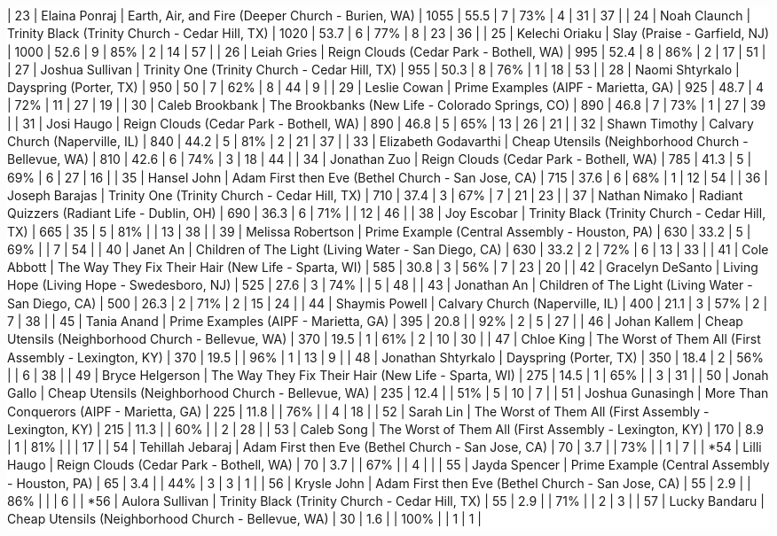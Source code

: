 | 23  | Elaina Ponraj        | Earth, Air, and Fire (Deeper Church - Burien, WA)      | 1055  | 55.5  | 7   | 73%  | 4   | 31  | 37  |
| 24  | Noah Claunch         | Trinity Black (Trinity Church - Cedar Hill, TX)        | 1020  | 53.7  | 6   | 77%  | 8   | 23  | 36  |
| 25  | Kelechi Oriaku       | Slay (Praise - Garfield, NJ)                           | 1000  | 52.6  | 9   | 85%  | 2   | 14  | 57  |
| 26  | Leiah Gries          | Reign Clouds (Cedar Park - Bothell, WA)                | 995   | 52.4  | 8   | 86%  | 2   | 17  | 51  |
| 27  | Joshua Sullivan      | Trinity One (Trinity Church - Cedar Hill, TX)          | 955   | 50.3  | 8   | 76%  | 1   | 18  | 53  |
| 28  | Naomi Shtyrkalo      | Dayspring (Porter, TX)                                 | 950   | 50    | 7   | 62%  | 8   | 44  | 9   |
| 29  | Leslie Cowan         | Prime Examples (AIPF - Marietta, GA)                   | 925   | 48.7  | 4   | 72%  | 11  | 27  | 19  |
| 30  | Caleb Brookbank      | The Brookbanks (New Life - Colorado Springs, CO)       | 890   | 46.8  | 7   | 73%  | 1   | 27  | 39  |
| 31  | Josi Haugo           | Reign Clouds (Cedar Park - Bothell, WA)                | 890   | 46.8  | 5   | 65%  | 13  | 26  | 21  |
| 32  | Shawn Timothy        | Calvary Church (Naperville, IL)                        | 840   | 44.2  | 5   | 81%  | 2   | 21  | 37  |
| 33  | Elizabeth Godavarthi | Cheap Utensils (Neighborhood Church - Bellevue, WA)    | 810   | 42.6  | 6   | 74%  | 3   | 18  | 44  |
| 34  | Jonathan Zuo         | Reign Clouds (Cedar Park - Bothell, WA)                | 785   | 41.3  | 5   | 69%  | 6   | 27  | 16  |
| 35  | Hansel John          | Adam First then Eve (Bethel Church - San Jose, CA)     | 715   | 37.6  | 6   | 68%  | 1   | 12  | 54  |
| 36  | Joseph Barajas       | Trinity One (Trinity Church - Cedar Hill, TX)          | 710   | 37.4  | 3   | 67%  | 7   | 21  | 23  |
| 37  | Nathan Nimako        | Radiant Quizzers (Radiant Life - Dublin, OH)           | 690   | 36.3  | 6   | 71%  |     | 12  | 46  |
| 38  | Joy Escobar          | Trinity Black (Trinity Church - Cedar Hill, TX)        | 665   | 35    | 5   | 81%  |     | 13  | 38  |
| 39  | Melissa Robertson    | Prime Example (Central Assembly - Houston, PA)         | 630   | 33.2  | 5   | 69%  |     | 7   | 54  |
| 40  | Janet An             | Children of The Light (Living Water - San Diego, CA)   | 630   | 33.2  | 2   | 72%  | 6   | 13  | 33  |
| 41  | Cole Abbott          | The Way They Fix Their Hair (New Life - Sparta, WI)    | 585   | 30.8  | 3   | 56%  | 7   | 23  | 20  |
| 42  | Gracelyn DeSanto     | Living Hope (Living Hope - Swedesboro, NJ)             | 525   | 27.6  | 3   | 74%  |     | 5   | 48  |
| 43  | Jonathan An          | Children of The Light (Living Water - San Diego, CA)   | 500   | 26.3  | 2   | 71%  | 2   | 15  | 24  |
| 44  | Shaymis Powell       | Calvary Church (Naperville, IL)                        | 400   | 21.1  | 3   | 57%  | 2   | 7   | 38  |
| 45  | Tania Anand          | Prime Examples (AIPF - Marietta, GA)                   | 395   | 20.8  |     | 92%  | 2   | 5   | 27  |
| 46  | Johan Kallem         | Cheap Utensils (Neighborhood Church - Bellevue, WA)    | 370   | 19.5  | 1   | 61%  | 2   | 10  | 30  |
| 47  | Chloe King           | The Worst of Them All (First Assembly - Lexington, KY) | 370   | 19.5  |     | 96%  | 1   | 13  | 9   |
| 48  | Jonathan Shtyrkalo   | Dayspring (Porter, TX)                                 | 350   | 18.4  | 2   | 56%  |     | 6   | 38  |
| 49  | Bryce Helgerson      | The Way They Fix Their Hair (New Life - Sparta, WI)    | 275   | 14.5  | 1   | 65%  |     | 3   | 31  |
| 50  | Jonah Gallo          | Cheap Utensils (Neighborhood Church - Bellevue, WA)    | 235   | 12.4  |     | 51%  | 5   | 10  | 7   |
| 51  | Joshua Gunasingh     | More Than Conquerors (AIPF - Marietta, GA)             | 225   | 11.8  |     | 76%  |     | 4   | 18  |
| 52  | Sarah Lin            | The Worst of Them All (First Assembly - Lexington, KY) | 215   | 11.3  |     | 60%  |     | 2   | 28  |
| 53  | Caleb Song           | The Worst of Them All (First Assembly - Lexington, KY) | 170   | 8.9   | 1   | 81%  |     |     | 17  |
| 54  | Tehillah Jebaraj     | Adam First then Eve (Bethel Church - San Jose, CA)     | 70    | 3.7   |     | 73%  |     | 1   | 7   |
| *54 | Lilli Haugo          | Reign Clouds (Cedar Park - Bothell, WA)                | 70    | 3.7   |     | 67%  |     | 4   |     |
| 55  | Jayda Spencer        | Prime Example (Central Assembly - Houston, PA)         | 65    | 3.4   |     | 44%  | 3   | 3   | 1   |
| 56  | Krysle John          | Adam First then Eve (Bethel Church - San Jose, CA)     | 55    | 2.9   |     | 86%  |     |     | 6   |
| *56 | Aulora Sullivan      | Trinity Black (Trinity Church - Cedar Hill, TX)        | 55    | 2.9   |     | 71%  |     | 2   | 3   |
| 57  | Lucky Bandaru        | Cheap Utensils (Neighborhood Church - Bellevue, WA)    | 30    | 1.6   |     | 100% |     | 1   | 1   |